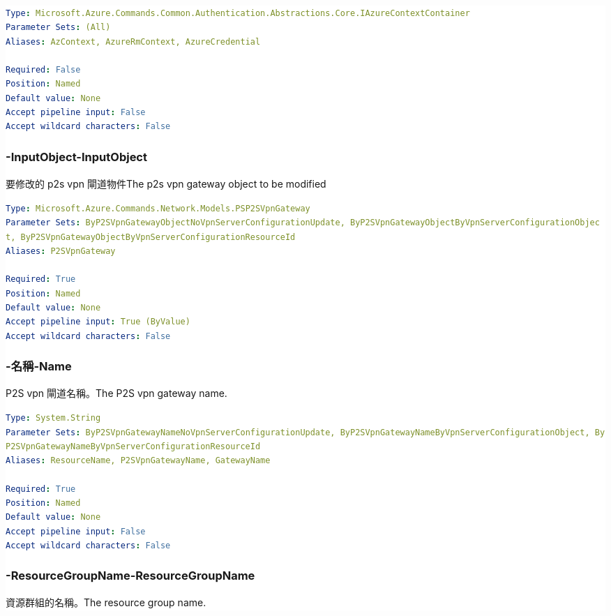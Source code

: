 ```yaml
Type: Microsoft.Azure.Commands.Common.Authentication.Abstractions.Core.IAzureContextContainer
Parameter Sets: (All)
Aliases: AzContext, AzureRmContext, AzureCredential

Required: False
Position: Named
Default value: None
Accept pipeline input: False
Accept wildcard characters: False
```

### <span data-ttu-id="9a8f2-130">-InputObject</span><span class="sxs-lookup"><span data-stu-id="9a8f2-130">-InputObject</span></span>
<span data-ttu-id="9a8f2-131">要修改的 p2s vpn 閘道物件</span><span class="sxs-lookup"><span data-stu-id="9a8f2-131">The p2s vpn gateway object to be modified</span></span>

```yaml
Type: Microsoft.Azure.Commands.Network.Models.PSP2SVpnGateway
Parameter Sets: ByP2SVpnGatewayObjectNoVpnServerConfigurationUpdate, ByP2SVpnGatewayObjectByVpnServerConfigurationObject, ByP2SVpnGatewayObjectByVpnServerConfigurationResourceId
Aliases: P2SVpnGateway

Required: True
Position: Named
Default value: None
Accept pipeline input: True (ByValue)
Accept wildcard characters: False
```

### <span data-ttu-id="9a8f2-132">-名稱</span><span class="sxs-lookup"><span data-stu-id="9a8f2-132">-Name</span></span>
<span data-ttu-id="9a8f2-133">P2S vpn 閘道名稱。</span><span class="sxs-lookup"><span data-stu-id="9a8f2-133">The P2S vpn gateway name.</span></span>

```yaml
Type: System.String
Parameter Sets: ByP2SVpnGatewayNameNoVpnServerConfigurationUpdate, ByP2SVpnGatewayNameByVpnServerConfigurationObject, ByP2SVpnGatewayNameByVpnServerConfigurationResourceId
Aliases: ResourceName, P2SVpnGatewayName, GatewayName

Required: True
Position: Named
Default value: None
Accept pipeline input: False
Accept wildcard characters: False
```

### <span data-ttu-id="9a8f2-134">-ResourceGroupName</span><span class="sxs-lookup"><span data-stu-id="9a8f2-134">-ResourceGroupName</span></span>
<span data-ttu-id="9a8f2-135">資源群組的名稱。</span><span class="sxs-lookup"><span data-stu-id="9a8f2-135">The resource group name.</span></span>
